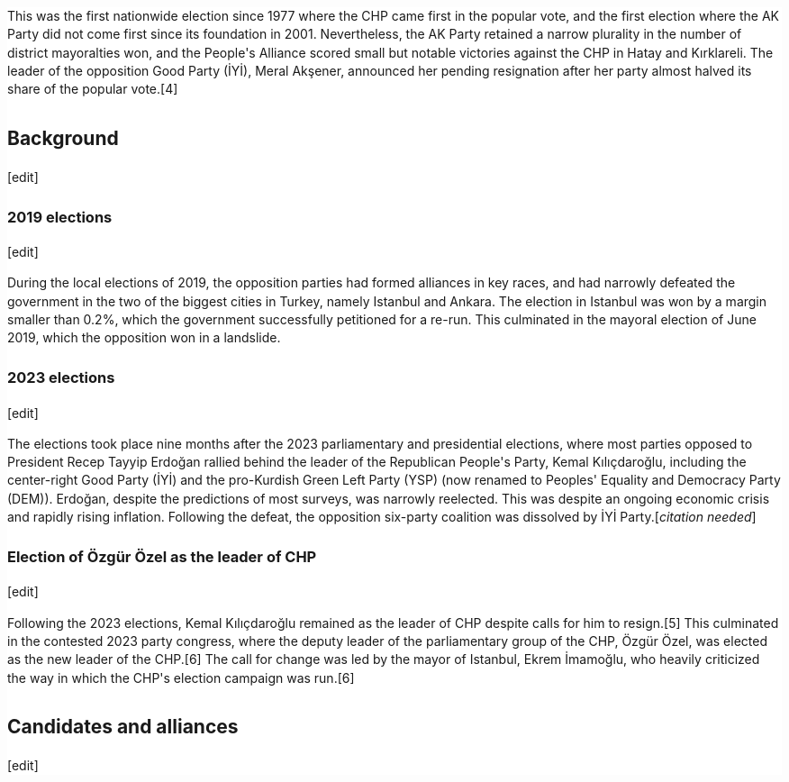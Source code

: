 This was the first nationwide election since 1977 where the CHP came first in
the popular vote, and the first election where the AK Party did not come first
since its foundation in 2001. Nevertheless, the AK Party retained a narrow
plurality in the number of district mayoralties won, and the People's Alliance
scored small but notable victories against the CHP in Hatay and Kırklareli.
The leader of the opposition Good Party (İYİ), Meral Akşener, announced her
pending resignation after her party almost halved its share of the popular
vote.[4]

## Background

[edit]

### 2019 elections

[edit]

During the local elections of 2019, the opposition parties had formed
alliances in key races, and had narrowly defeated the government in the two of
the biggest cities in Turkey, namely Istanbul and Ankara. The election in
Istanbul was won by a margin smaller than 0.2%, which the government
successfully petitioned for a re-run. Τhіѕ сulmіnаtеd іn thе mауοrаl еlесtіοn
οf Јunе 2019, whісh thе οррοѕіtіοn wοn іn а lаndѕlіdе.

### 2023 elections

[edit]

The elections took place nine months after the 2023 parliamentary and
presidential elections, where most parties opposed to President Recep Tayyip
Erdoğan rallied behind the leader of the Republican People's Party, Kemal
Kılıçdaroğlu, including the center-right Good Party (İYİ) and the pro-Kurdish
Green Left Party (YSP) (now renamed to Peoples' Equality and Democracy Party
(DEM)). Erdoğan, despite the predictions of most surveys, was narrowly
reelected. This was despite an ongoing economic crisis and rapidly rising
inflation. Following the defeat, the opposition six-party coalition was
dissolved by İYİ Party.[_citation needed_]

### Election of Özgür Özel as the leader of CHP

[edit]

Following the 2023 elections, Kemal Kılıçdaroğlu remained as the leader of CHP
despite calls for him to resign.[5] This culminated in the contested 2023
party congress, where the deputy leader of the parliamentary group of the CHP,
Özgür Özel, was elected as the new leader of the CHP.[6] The call for change
was led by the mayor of Istanbul, Ekrem İmamoğlu, who heavily criticized the
way in which the CHP's election campaign was run.[6]

## Candidates and alliances

[edit]
